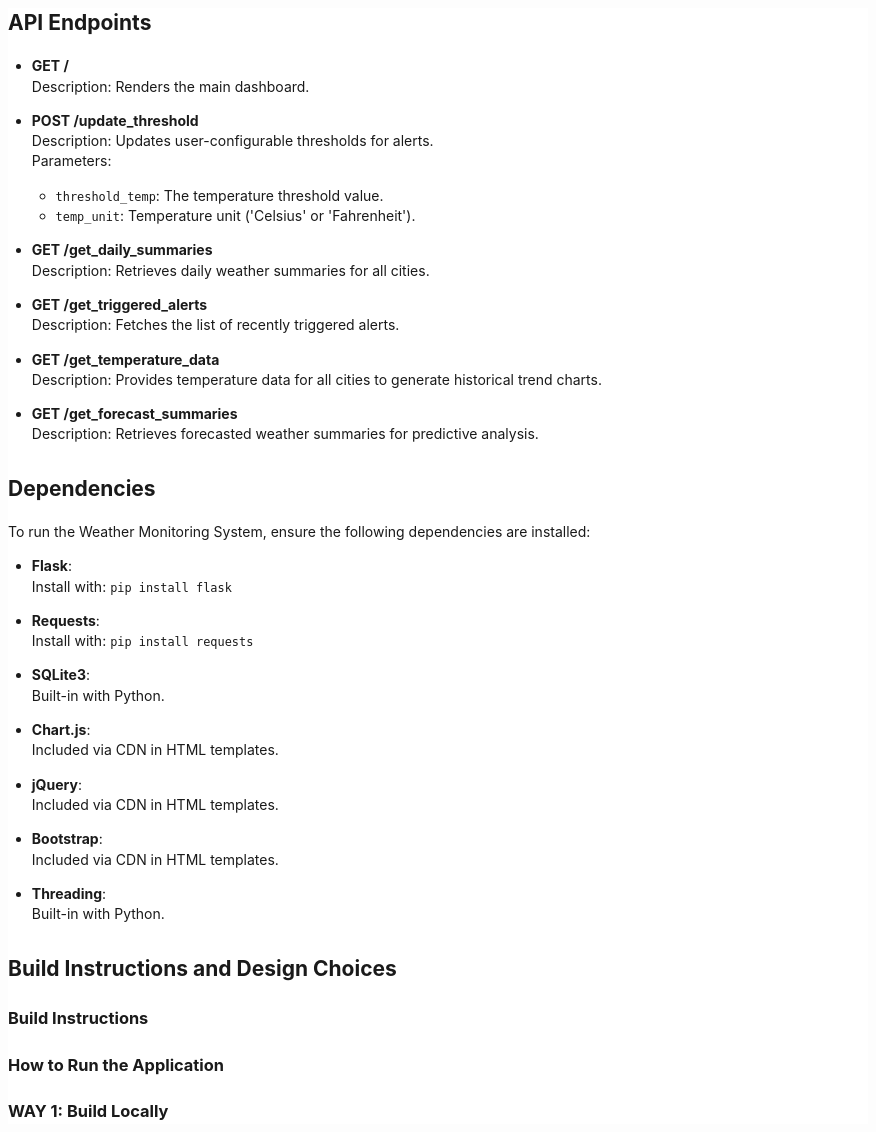 ## API Endpoints

- **GET /**  
  Description: Renders the main dashboard.

- **POST /update_threshold**  
  Description: Updates user-configurable thresholds for alerts.  
  Parameters:
  - `threshold_temp`: The temperature threshold value.
  - `temp_unit`: Temperature unit ('Celsius' or 'Fahrenheit').

- **GET /get_daily_summaries**  
  Description: Retrieves daily weather summaries for all cities.

- **GET /get_triggered_alerts**  
  Description: Fetches the list of recently triggered alerts.

- **GET /get_temperature_data**  
  Description: Provides temperature data for all cities to generate historical trend charts.

- **GET /get_forecast_summaries**  
  Description: Retrieves forecasted weather summaries for predictive analysis.

## Dependencies

To run the Weather Monitoring System, ensure the following dependencies are installed:

- **Flask**:  
  Install with: `pip install flask`

- **Requests**:  
  Install with: `pip install requests`

- **SQLite3**:  
  Built-in with Python.

- **Chart.js**:  
  Included via CDN in HTML templates.

- **jQuery**:  
  Included via CDN in HTML templates.

- **Bootstrap**:  
  Included via CDN in HTML templates.

- **Threading**:  
  Built-in with Python.

## Build Instructions and Design Choices

### Build Instructions

### **How to Run the Application**

### WAY 1: Build Locally
